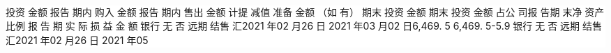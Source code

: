 投资
金额
报告
期内
购入
金额
报告
期内
售出
金额
计提
减值
准备
金额
（如
有）
期末
投资
金额
期末
投资
金额
占公
司报
告期
末净
资产
比例
报
告
期
实
际
损
益
金
额
银行
无
否
远期
结售
汇2021
年02
月26
日
2021
年03
月02
日6,469.
5
6,469.
5-5.9
银行
无
否
远期
结售
汇2021
年02
月26
日
2021
年05